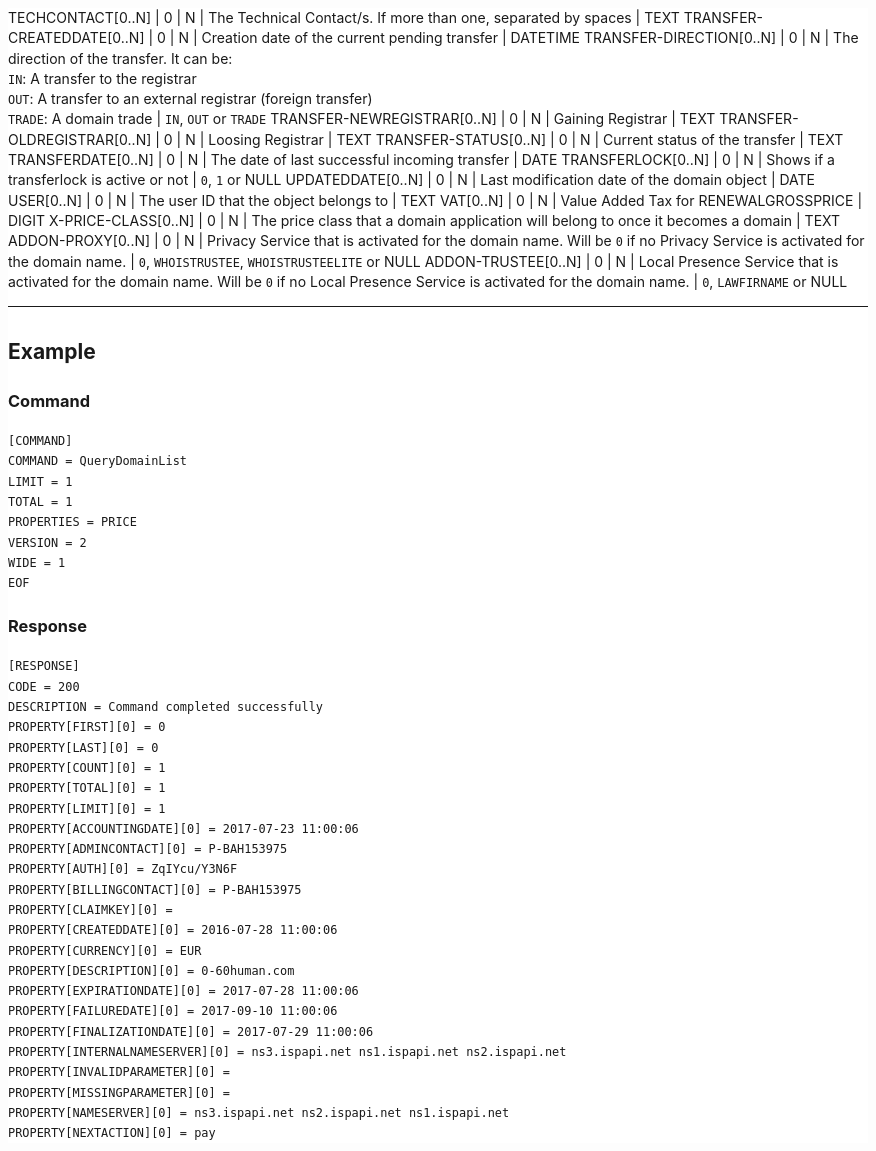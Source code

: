 TECHCONTACT[0..N] | 0 | N | The Technical Contact/s. If more than one, separated by spaces | TEXT
TRANSFER-CREATEDDATE[0..N] | 0 | N | Creation date of the current pending transfer | DATETIME
TRANSFER-DIRECTION[0..N] | 0 | N | The direction of the transfer. It can be:<br>`IN`: A transfer to the registrar<br>`OUT`: A transfer to an external registrar (foreign transfer)<br>`TRADE`: A domain trade | `IN`, `OUT` or `TRADE`
TRANSFER-NEWREGISTRAR[0..N] | 0 | N | Gaining Registrar | TEXT
TRANSFER-OLDREGISTRAR[0..N] | 0 | N | Loosing Registrar | TEXT
TRANSFER-STATUS[0..N] | 0 | N | Current status of the transfer | TEXT
TRANSFERDATE[0..N] | 0 | N | The date of last successful incoming transfer | DATE
TRANSFERLOCK[0..N] | 0 | N | Shows if a transferlock is active or not  | `0`, `1` or NULL
UPDATEDDATE[0..N] | 0 | N | Last modification date of the domain object | DATE
USER[0..N] | 0 | N | The user ID that the object belongs to | TEXT
VAT[0..N] | 0 | N | Value Added Tax for RENEWALGROSSPRICE | DIGIT
X-PRICE-CLASS[0..N] | 0 | N | The price class that a domain application will belong to once it becomes a domain | TEXT
ADDON-PROXY[0..N] | 0 | N | Privacy Service that is activated for the domain name. Will be `0` if no Privacy Service is activated for the domain name. | `0`, `WHOISTRUSTEE`, `WHOISTRUSTEELITE` or NULL
ADDON-TRUSTEE[0..N] | 0 | N | Local Presence Service that is activated for the domain name. Will be `0` if no Local Presence Service is activated for the domain name. | `0`, `LAWFIRNAME` or NULL


----
## Example

### Command

```
[COMMAND]
COMMAND = QueryDomainList
LIMIT = 1
TOTAL = 1
PROPERTIES = PRICE
VERSION = 2
WIDE = 1
EOF
```
### Response

```
[RESPONSE]
CODE = 200
DESCRIPTION = Command completed successfully
PROPERTY[FIRST][0] = 0
PROPERTY[LAST][0] = 0
PROPERTY[COUNT][0] = 1
PROPERTY[TOTAL][0] = 1
PROPERTY[LIMIT][0] = 1
PROPERTY[ACCOUNTINGDATE][0] = 2017-07-23 11:00:06
PROPERTY[ADMINCONTACT][0] = P-BAH153975
PROPERTY[AUTH][0] = ZqIYcu/Y3N6F
PROPERTY[BILLINGCONTACT][0] = P-BAH153975
PROPERTY[CLAIMKEY][0] =
PROPERTY[CREATEDDATE][0] = 2016-07-28 11:00:06
PROPERTY[CURRENCY][0] = EUR
PROPERTY[DESCRIPTION][0] = 0-60human.com
PROPERTY[EXPIRATIONDATE][0] = 2017-07-28 11:00:06
PROPERTY[FAILUREDATE][0] = 2017-09-10 11:00:06
PROPERTY[FINALIZATIONDATE][0] = 2017-07-29 11:00:06
PROPERTY[INTERNALNAMESERVER][0] = ns3.ispapi.net ns1.ispapi.net ns2.ispapi.net
PROPERTY[INVALIDPARAMETER][0] =
PROPERTY[MISSINGPARAMETER][0] =
PROPERTY[NAMESERVER][0] = ns3.ispapi.net ns2.ispapi.net ns1.ispapi.net
PROPERTY[NEXTACTION][0] = pay
```